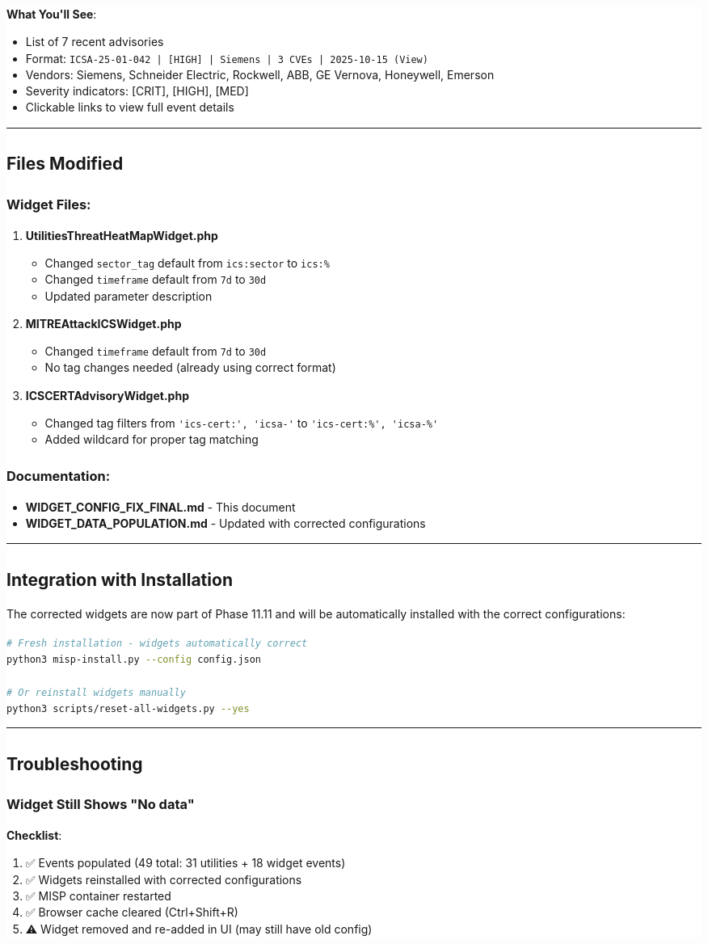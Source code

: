 **What You'll See**:
- List of 7 recent advisories
- Format: `ICSA-25-01-042 | [HIGH] | Siemens | 3 CVEs | 2025-10-15 (View)`
- Vendors: Siemens, Schneider Electric, Rockwell, ABB, GE Vernova, Honeywell, Emerson
- Severity indicators: [CRIT], [HIGH], [MED]
- Clickable links to view full event details

---

## Files Modified

### Widget Files:
1. **UtilitiesThreatHeatMapWidget.php**
   - Changed `sector_tag` default from `ics:sector` to `ics:%`
   - Changed `timeframe` default from `7d` to `30d`
   - Updated parameter description

2. **MITREAttackICSWidget.php**
   - Changed `timeframe` default from `7d` to `30d`
   - No tag changes needed (already using correct format)

3. **ICSCERTAdvisoryWidget.php**
   - Changed tag filters from `'ics-cert:', 'icsa-'` to `'ics-cert:%', 'icsa-%'`
   - Added wildcard for proper tag matching

### Documentation:
- **WIDGET_CONFIG_FIX_FINAL.md** - This document
- **WIDGET_DATA_POPULATION.md** - Updated with corrected configurations

---

## Integration with Installation

The corrected widgets are now part of Phase 11.11 and will be automatically installed with the correct configurations:

```bash
# Fresh installation - widgets automatically correct
python3 misp-install.py --config config.json

# Or reinstall widgets manually
python3 scripts/reset-all-widgets.py --yes
```

---

## Troubleshooting

### Widget Still Shows "No data"

**Checklist**:
1. ✅ Events populated (49 total: 31 utilities + 18 widget events)
2. ✅ Widgets reinstalled with corrected configurations
3. ✅ MISP container restarted
4. ✅ Browser cache cleared (Ctrl+Shift+R)
5. ⚠️ Widget removed and re-added in UI (may still have old config)
